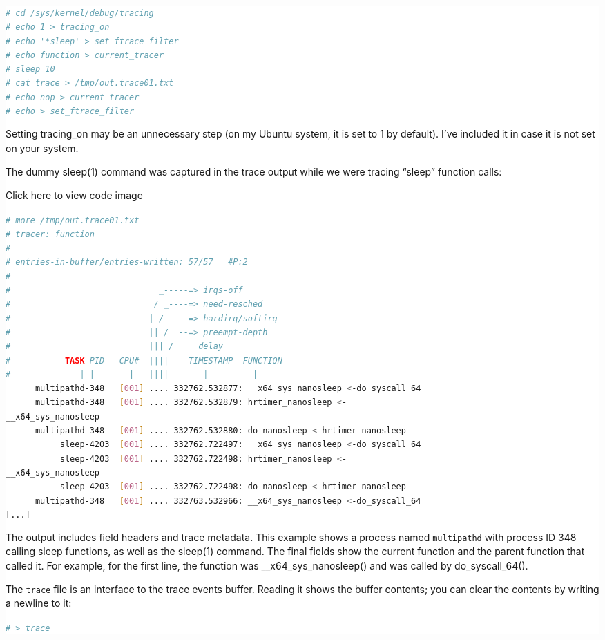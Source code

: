 ```bash
# cd /sys/kernel/debug/tracing
# echo 1 > tracing_on
# echo '*sleep' > set_ftrace_filter
# echo function > current_tracer
# sleep 10
# cat trace > /tmp/out.trace01.txt
# echo nop > current_tracer
# echo > set_ftrace_filter
```

Setting tracing_on may be an unnecessary step (on my Ubuntu system, it is set to 1 by default). I’ve included it in case it is not set on your system.

The dummy sleep(1) command was captured in the trace output while we were tracing “sleep” function calls:

[Click here to view code image](https://learning.oreilly.com/library/view/systems-performance-2nd/9780136821694/ch14_images.xhtml#pg714-2a)

```bash
# more /tmp/out.trace01.txt
# tracer: function
#
# entries-in-buffer/entries-written: 57/57   #P:2
#
#                              _-----=> irqs-off
#                             / _----=> need-resched
#                            | / _---=> hardirq/softirq
#                            || / _--=> preempt-depth
#                            ||| /     delay
#           TASK-PID   CPU#  ||||    TIMESTAMP  FUNCTION
#              | |       |   ||||       |         |
      multipathd-348   [001] .... 332762.532877: __x64_sys_nanosleep <-do_syscall_64
      multipathd-348   [001] .... 332762.532879: hrtimer_nanosleep <-
__x64_sys_nanosleep
      multipathd-348   [001] .... 332762.532880: do_nanosleep <-hrtimer_nanosleep
           sleep-4203  [001] .... 332762.722497: __x64_sys_nanosleep <-do_syscall_64
           sleep-4203  [001] .... 332762.722498: hrtimer_nanosleep <-
__x64_sys_nanosleep
           sleep-4203  [001] .... 332762.722498: do_nanosleep <-hrtimer_nanosleep
      multipathd-348   [001] .... 332763.532966: __x64_sys_nanosleep <-do_syscall_64
[...]
```

The output includes field headers and trace metadata. This example shows a process named `multipathd` with process ID 348 calling sleep functions, as well as the sleep(1) command. The final fields show the current function and the parent function that called it. For example, for the first line, the function was __x64_sys_nanosleep() and was called by do_syscall_64().

The `trace` file is an interface to the trace events buffer. Reading it shows the buffer contents; you can clear the contents by writing a newline to it:

```bash
# > trace
```
